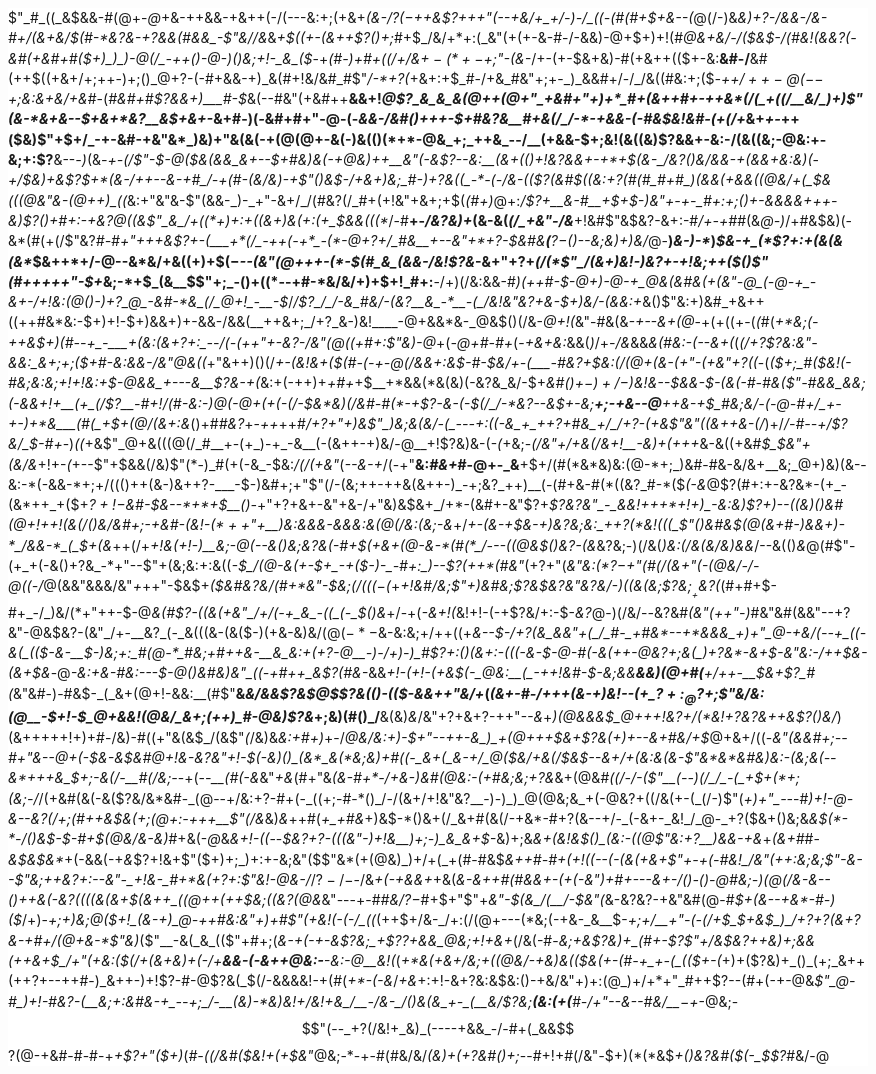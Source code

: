 $"_#_((_&$&&-#(@+-_@_+&-++&&-+&++(-/(---&:+;(+&+_(&*-/$?(-+$+&$?+++"(--+&/+_+/-)-/_((-(#(#+$+&-*-(_@(/-)&*&)+?-/&&-/_&-#+/(&+_&/_$(#-*&?&-+?&&(#&&_-$"&/_/&*&_+$((+-(&++$?()+;_#+$_/&/+*+:(_&"(+(+-&-#-/-&&)-@+$+)+!(#_@&+&/-/($&$-/(#&!(&&?(-&#(+&#+#($+)_)_)-@(/_-++()-@-)()&;+!-_&_($_-+_(#-)+#+((/+/&$+-(*+-+;$"-(&-_/+-(+-$&+&)-#(+&++(($+-&:__&#-/__&#(++$((+&+/+;++-)+;()_@+?-(-#+&&-+)_&(#+!&/&#_#$"_/-*+?(_+&+:+$_#-/+&_#&"+;+-_)_&&#+/-/_/&((#&:+;($_-+$+/++-@(--$+;&:&+&/+&_#-(_#&#+#$?&&+)___#-$_&(--#&"(+&#++__&&+!_@$?_&_&_&(@++(@+"_+&#+"+)+*_#+(&++#+-++&*(/(_+((/__&/_)+)$"(&-*&+&--$+&+*&?__&$+&+-_&+#-)(_-_&#+#+"-@-(-*&&-/&#()+++-_$+#&?&__#+&(/_/-*-+&&-(-#&$&!&#-(+(_/+*&+_+-_++($&)$"+$+/_-+-&#-+&"&*_)&)+"&(&(-+(@(@+-&(-)&(()(*+*-@&_+;_++&_--/__(+&&-$+;&!(&((&)$?&&+-&:-/(&((&;-@&:+-&;+:$?__&--_-)_(&*-+-(_/$"-$-@_(_$&(&&_&+--$+#&)&(-+_@&)++__&"(-&_$?--&:__(&+(()+!&?&&+-+*+$(&_-_/&?()&/&&-+(&&+&:&)(*-*+/_$&)+&$?_$+*(&-/++--&-+#_/-+(#-(&/&)-+$"()&$-/+&+)&;_#-)+?&((_-*-(-/&-(($?(_&#_$((&:+?(#(#_#+#_)(&&(+&&((@&/+(_$&((_(@&"&-(@+_+)_((*&:+"&"&-$"(&&-_)-_+"-&+/_/(#&?(/_#+(+!&"+&+;+$(_(#+)_@+:_/$?+__&-#__+$+$-)&"+-+-_#+:+;()+-&&&&+++-&)$?()+#+:-$+$&?___@_((&$"_&_/+((*+)+:+((&+)&(+:(+_$&&(((*_/-#__+-_/&?&)+_(&-&(*(/_+&"-/&*__+!&#$"&$&?-&+:-#_/+-+#_#(&_@-)_/+#&$&)(-&*(#(+(/$"&?_#-#+"+++&$?+-(___+*(/_-++(-+*_-(*-@+?+/_#&__+--&"+*+?-$&#&__(__$?-$()--&;&)+)&/_@-__)_&-)-*_)_$&-+_(*$?+:+(&(&(&*_$&++*+/-@--&*&/+&((+)+$($-$_--(&"(@+++-(*-$(#_&_(&&-/&!$?&_-&+"+?+_(/(*$"_/(&+)&!-)&?+-+!&;++($()$"(#+++++"-$+_&;-*+$_(&__$$"+;_-()+((*--+#-*&/&/+)+$+!_#+:__-/+)(/&:&&-#_)(++#-$-@+)-@-+_@&(&#&(+(&"-@_(-@-+_-&+-/+!&:(@()-)+?_@_-&#-*&_(/_@+!_-__-$_/_/$?_/_/-&_#&/-(&?__&_-*__-(_/&!&"&?+&-$+)&/-*(&&:+*_&()$"&:+)&#_+&++((++#&*&:-$+)+!-$+)&&+)+-&&-/&&(__++&+;_/+?_&-)&!____-@+&&*&-_@&$()(/&-_@+!(_&"-#&(&_-+--&+(@_-+(+((+-(_(_#(_+*&;(-++&$+)(#--+_-___+(&:(&+?+:_--/(-(++"+-&?-/&"(@((+#+:$"&)-@_$+$(*-@+#-#+*(-_+&+&:_&&(_)_/+*-/&*&&_&(#&:-(--&+(_(*(/+?$?&:&"-&&:_&+;+;($+#-_&:&&-/&"_@&((*+"&++)()(/_+-(&!&+($(#-(-+-@(/&&+:&$-#-$&/+-(___-#&?+$&:(/(@+(&*-(+"-(+*&"+?((_-(*($+;_#($&!_(-#&;&:&;+!+!&:+$-@&&_+---&__$?_&-+(*&:+(-++)+_+#+_+$__+*&&(*&(&)(-&?&_&/-$+*&#()+$-)+/-$_)&!&--$&&-$_-(&_(-#-#&($"-#&&_&&;(-&&+!+__(+_(/$?__-#+!_/(#-_&:-)_@_(-@+_(+(-(/-$&*&)(/&#-#(*-+$?-&-(-$(/_/-*&?--&$+-&;__+;-+&--@__++&-+$_#&;&/-(-@-#+/_+-+-)+*&___(#(_+$+(_@_/(&+:&*()+#_#&?_+-_++_++#_/+?+"+)&*$"_)&;&(&/-(_---+:((-&_+_++?+#&_+/_/+?-(+&$"&"((&*++&-(/_)+/_/-#--+/$?&/_$-#+_-)_$($(_+&$"_@+&(((@(/_#__+-(+_)-+_-&__(-(&++-+)&/-@__+!$?&)&-(-_(_+&;-_(/&"+/+&(/&*+!__-*&)+(+++_&-&((+&#_$_$&"+(&/&_+!+-_(_+--$"+$&&(/&)$"(*-)_#(+(-&_-$&:_/(/(+&"_(_--&-+_/(-+"__&:_#&+_#-@+-_&__+$+/(#(*&*&)&:(@-*+;_)&#-#&-&/&+__&;_@+)&)(&--&:-*(-&&-*+;+/((()++(&-)&++?-___-$-)&#+;+"$"(/-(&;++-++&(&++-)_-+;&?_++)__(-(#+&-#(*((&?_#-*($_(-&_@$?(#+:+-&?&*-(+_-(&*++_+($+*$?+!-$&#_-_$&--*+*+$__(*_)-_+"+?+&+-&"+&-/+"&)&$&+_/+*-(&#+-&"$?+*$?&?&"_-_&&!+++*+!+)_-&:&)$?+)--((&)()&#(@+!+_+!(&(/()&/&#+;-+&#-(&!-$(*++$"+__)&:&&&-&&&:&_(@(/&:(_&;-_&*+/_+-(&-+$&-+)&?&;&:_++?(*&!(((_$"()&#&$(@(&+#-)&&+)-*_/&&-*_(_$+(&_++(/+_+!&(+!-)__&;-@(--&()&;&?&(-#+$(+&+(@-&-*(#(*_/---((@&$()&?-(&_&?&;-)(/&(_)&:(/&(&/&)&&_/--&(()_&_@(#$"-(+_+(-&()+?&_-*+"--$"+(&;&:+:&((*-$_/(@-&(+-$+_-+(*_$-)-_-#+:_)--$?(++*(#&"_(+?+"(_&"&:(*$?-$+"(#(/(&+"(-(@&/-/-@((-/_@(&&"&&&/&"_+_++"-$&$+_($&#&?&/(#+*&"-$&;(/((($-$(_+*+!&#_/&;$"+)&#&;$?&$&?&"&?&/-)((&(&;$?&;_$__+$&?(*(#+#+$-#+_-/_)&/(*+"++-$-@_&(#$?-((&(+&"_/+/(-+_&_-((_(-_$()&_+/-+(_-&+!(_&!+!-(-+$?&/+:-$-_&?_@-)(/&/-*-*&?&#_(&"(++"-)_#&"&#(&&"--+?&"-@&$&?-(&"_/+-__&?_(-_&(((&-(&($-)(+&-&)&/(@($-*-$&-&:&;+/++((+*&--$-/+?(&_&&"+(_/_#-_+#&*--+*&&&_+)+"_@-+&/(--+_((-&(_(($-_&_-__$-)&;+:_#(@-*_#&;+#++&-__&_&:+(+?-@__-)-/+)-)_#$?+:()(&+:-(((-&-$-@-#(-&(++-@&?+;&(_)+?&*-&+$_-&"&:-/_++$&-(&+$&*-@_-&:+&-#&:---$-@()&#&)&"_((-+#++_&$?(#&-_&&*+!_-_(+!-(+&_$(-_@&:__(_-++!&#-$_-&;_&&__&&)(@+#(__+_/++-__$&+$?_#(*&"&#-)-#&$-_(_&+(@+!-&&:__(#$"__&*&/&&$?&$_@_$$?&(()-(($-&&++"&/+*(*(&+-_#-/+++(&-+)&!_--(+_$?+:_@$?+;$"&/&:(@__-$+!-$_@+&&!(@&/_&+;(++)_#-@&)$?&*+;&)(#()_/__&(&)_&_/&"+?+&+?-++"_--&_+_)(@&&&$_@+++!&?+/(*&!+?&?&++&$?()&/_)(&+++++!+)+#-/&)-#((+"&(&$_/(&$"_(_/&)&_&:+#+)_+-/_@&/&:+)-$+"--++-&_)_+(@+++$&+$?&(+)+--&+#&/+$_@+&+/((-*&"(&&#+;--_#+"&--@+(-$&-&$&#_@+!&-&?&"+!-$(-&)()_(&*_&(*&;&)+#((-_&+(_&-+/_@($&/+&(/_$&$-_-&+/+(&:&(&-$"&*&*&#&)&:-(&;&(--&*+++&_$+;-&(/-__#(/&;-*-+(-_-__(#(-&_&"_+&_(#+"&_(&-#+*-/+&-)&#(@&:-(+#&;&;+?&_&+(@&#_((/-/-($"__(--)(/_/_-(_+$+$(*+;($&;-/_/(+&#(&(-&($?&/&*&#-_(@--+/&:+?-#+(-_((+;-#-*()_/-/(&+/+!&"&?__-)-)_)_@(@&;&_+(-@&?+((/&(+-(_(/-)$"(*+)+"_--*-#_)+!-@-&--&?(/+;(#++&$&(+;(@+:-+++__$"(/&_&)_&_++#(*+_+#&*+)&$-*()&+(/_&+#(&(/-+&*-#+?(&--+/-_(-&+-_&!_/_@-_+?($&+()&;&_&$(*-*-/()&$-$-#+$(@&/&-&)_#+&(-_@_&_&+!-((_--_$&?+?-(((&"-)+!&__)+;-)_&_&+$-_&)+;&*&+(_&!&$()_(&:-((@$"&:+?___)&&-+&*+_(&+#_#-_&$&$&*_+(-&&(-+_&_$?+!&+$"($+)+;_)+:+-&;&"($$"&*(+(@&)_)+/+(_+(#-#&$___&+_+#-#+(+!((--(-(&(+&+$"+-+(-#&!_/&"(++:&;&;$"-&--$"&;++&?+:--&"-_+!&-_#+*&(+?+:$"&!-@_&-/_/$?-/-$-/&*+(-+&&+*+&(*&-&++#(#&&+-(+(-&"_)+#+---&+-/()-(_)-@_#&;-)(@(/&-&--___()_++&(-&?((((&_(&+$(&++_((@++(++$&;((&?(@&*&"---+-#_#&/$?-$_#+$+"$"+_&"-$(&_/(__/-$&"(_&-&?&?-+&"&#(@-#_$+(&--+&*-#-)($_/+)-*+;+)&;_@($+!_(&-+)_@-++#&:&"+)+#$"(_+_&!(-(_-/_((*(++$+/&-_/+:(/(@+---(*&;(-+&-_&__$-*+;+/__+"-(-_(/+$_$+&_$_)_/+?+?(&+?&-+#+/(@+&-*$"&*_)_($"__-&(_&_(($"+#+;(*&_-+(-+-_&$?&;_+$?$?+$&&_@&;+!+&+*(/&(-#-*&;+&$?&)+_(#+-$?$"+/&$&?_+_+&)+;_&&_(++&+$_/+"(+&:($(/+(&+&)+$($-/+__&&-(-_&++_@&:-__-&:-@__&!(*(_+*&(+&+/&;+((@&/-+&)&(($&(+-(#-+_+-(_(($+-(_+)+($?&)+_()_(+;_&++(++?+--++#-)_&++-)+!$?-#-@$?&(_$(/-&&&&!-+(#(_+*-(-&_/_+&_+:+!-&+?&:&$&:()-+&/&"+)+:(@_)+/+*+"_#++$?--(#+(-+-@&*$"_@-#_)+!-#&?-(__&;+:&#&-+_--+;_/-__(&)-*&)&!+/&!+&_/__-/&-_/()&(&_+-_(__&/$?&;___(&:(+(__#-/+"--&--#&/___$-$+*-@&;-$$"(--_+?(/&!+_&)_(----+&&_-/-#+(_&&$$?(@-+&#-#-#-+_+$?+"($+)_(___#_-_((/&#($&!+(+$&"_@&;-*-+-#(#&/&/_(&)+(+?&#()+;_--#+!+#(/&"_-_$+)(*(*&$_+()&?&#($(-_$$?_#&/-@